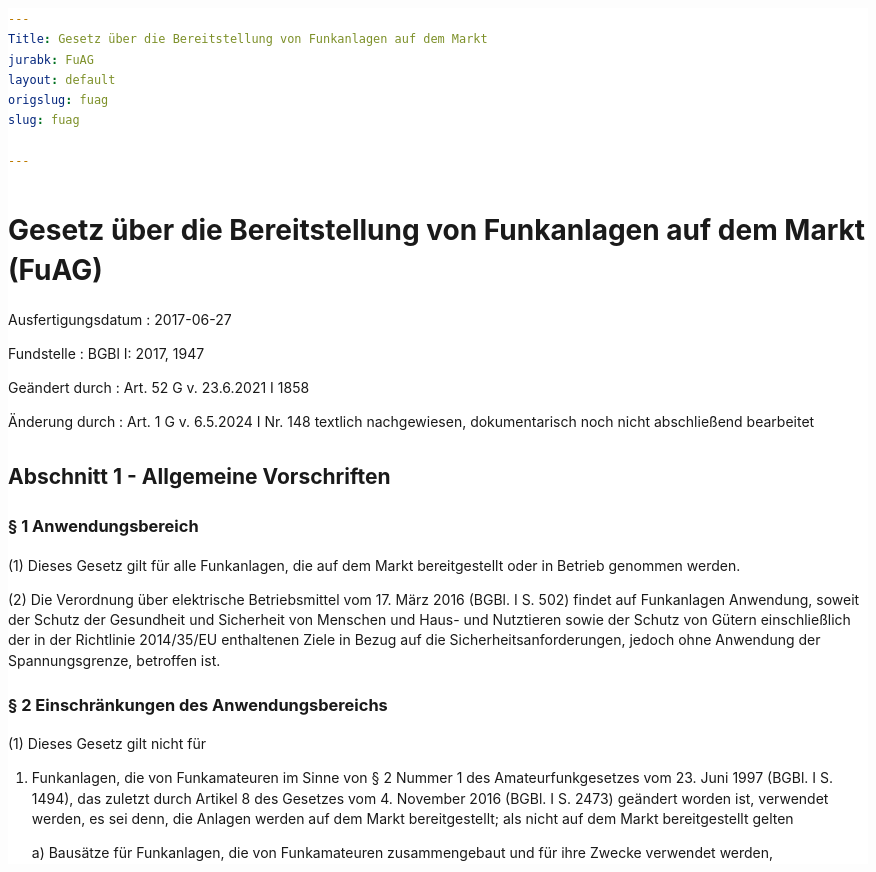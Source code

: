```yaml
---
Title: Gesetz über die Bereitstellung von Funkanlagen auf dem Markt
jurabk: FuAG
layout: default
origslug: fuag
slug: fuag

---
```


# Gesetz über die Bereitstellung von Funkanlagen auf dem Markt (FuAG)

Ausfertigungsdatum
:   2017-06-27

Fundstelle
:   BGBl I: 2017, 1947

Geändert durch
:   Art. 52 G v. 23.6.2021 I 1858

Änderung durch
:   Art. 1 G v. 6.5.2024 I Nr. 148 textlich nachgewiesen, dokumentarisch noch nicht abschließend bearbeitet

[^F798863_01_BJNR194710017]:     Dieses Gesetz dient der Umsetzung der Richtlinie 2014/53/EU des Europäischen Parlaments und des Rates vom 16. April 2014 über die Harmonisierung der Rechtsvorschriften der Mitgliedstaaten über die Bereitstellung von Funkanlagen auf dem Markt und zur Aufhebung der Richtlinie 1999/5/EG (ABl. L 153 vom 22.5.2014, S. 62).


## Abschnitt 1 - Allgemeine Vorschriften


### § 1 Anwendungsbereich

(1) Dieses Gesetz gilt für alle Funkanlagen, die auf dem Markt bereitgestellt oder in Betrieb genommen werden.

(2) Die Verordnung über elektrische Betriebsmittel vom 17. März 2016 (BGBl. I S. 502) findet auf Funkanlagen Anwendung, soweit der Schutz der Gesundheit und Sicherheit von Menschen und Haus- und Nutztieren sowie der Schutz von Gütern einschließlich der in der Richtlinie 2014/35/EU enthaltenen Ziele in Bezug auf die Sicherheitsanforderungen, jedoch ohne Anwendung der Spannungsgrenze, betroffen ist.


### § 2 Einschränkungen des Anwendungsbereichs

(1) Dieses Gesetz gilt nicht für

1.  Funkanlagen, die von Funkamateuren im Sinne von § 2 Nummer 1 des Amateurfunkgesetzes vom 23. Juni 1997 (BGBl. I S. 1494), das zuletzt durch Artikel 8 des Gesetzes vom 4. November 2016 (BGBl. I S. 2473) geändert worden ist, verwendet werden, es sei denn, die Anlagen werden auf dem Markt bereitgestellt; als nicht auf dem Markt bereitgestellt gelten

    a)  Bausätze für Funkanlagen, die von Funkamateuren zusammengebaut und für ihre Zwecke verwendet werden,


[^F829824_02_BJNR194710017BJNE000301119]:     Verordnung (EU) 2018/1139 des Europäischen Parlaments und des Rates vom 4. Juli 2018 zur Festlegung gemeinsamer Vorschriften für die Zivilluftfahrt und zur Errichtung einer Agentur der Europäischen Union für Flugsicherheit sowie zur Änderung der Verordnungen (EG) Nr. 2111/2005, (EG) Nr. 1008/2008, (EU) Nr. 996/2010, (EU) Nr. 376/2014 und Richtlinien 2014/30/EU und 2014/53/EU des Europäischen Parlaments und des Rates, und zur Aufhebung der Verordnungen (EG) Nr. 552/2004 und (EG) Nr. 216/2008 des Europäischen Parlaments und des Rates und der Verordnung (EWG) Nr. 3922/91 des Rates (ABl. L 212 vom 22.8.2018, S. 1).